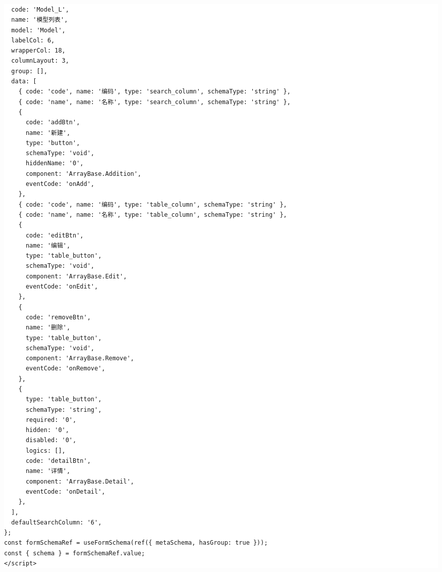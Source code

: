 ```vue
  code: 'Model_L',
  name: '模型列表',
  model: 'Model',
  labelCol: 6,
  wrapperCol: 18,
  columnLayout: 3,
  group: [],
  data: [
    { code: 'code', name: '编码', type: 'search_column', schemaType: 'string' },
    { code: 'name', name: '名称', type: 'search_column', schemaType: 'string' },
    {
      code: 'addBtn',
      name: '新建',
      type: 'button',
      schemaType: 'void',
      hiddenName: '0',
      component: 'ArrayBase.Addition',
      eventCode: 'onAdd',
    },
    { code: 'code', name: '编码', type: 'table_column', schemaType: 'string' },
    { code: 'name', name: '名称', type: 'table_column', schemaType: 'string' },
    {
      code: 'editBtn',
      name: '编辑',
      type: 'table_button',
      schemaType: 'void',
      component: 'ArrayBase.Edit',
      eventCode: 'onEdit',
    },
    {
      code: 'removeBtn',
      name: '删除',
      type: 'table_button',
      schemaType: 'void',
      component: 'ArrayBase.Remove',
      eventCode: 'onRemove',
    },
    {
      type: 'table_button',
      schemaType: 'string',
      required: '0',
      hidden: '0',
      disabled: '0',
      logics: [],
      code: 'detailBtn',
      name: '详情',
      component: 'ArrayBase.Detail',
      eventCode: 'onDetail',
    },
  ],
  defaultSearchColumn: '6',
};
const formSchemaRef = useFormSchema(ref({ metaSchema, hasGroup: true }));
const { schema } = formSchemaRef.value;
</script>
```
